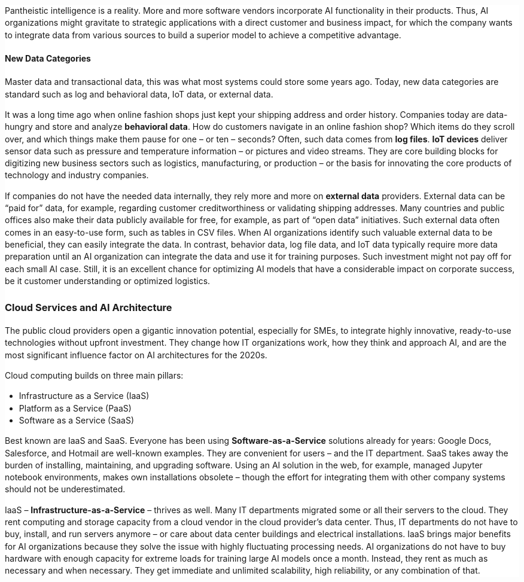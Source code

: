 Pantheistic intelligence is a reality. More and more software vendors incorporate AI functionality in their products. Thus, AI organizations might gravitate to strategic applications with a direct customer and business impact, for which the company wants to integrate data from various sources to build a superior model to achieve a competitive advantage.

#### New Data Categories

Master data and transactional data, this was what most systems could store some years ago. Today, new data categories are standard such as log and behavioral data, IoT data, or external data.

It was a long time ago when online fashion shops just kept your shipping address and order history. Companies today are data-hungry and store and analyze **behavioral data**. How do customers navigate in an online fashion shop? Which items do they scroll over, and which things make them pause for one – or ten – seconds? Often, such data comes from **log files**. **IoT devices** deliver sensor data such as pressure and temperature information – or pictures and video streams. They are core building blocks for digitizing new business sectors such as logistics, manufacturing, or production – or the basis for innovating the core products of technology and industry companies.

If companies do not have the needed data internally, they rely more and more on **external data** providers. External data can be “paid for” data, for example, regarding customer creditworthiness or validating shipping addresses. Many countries and public offices also make their data publicly available for free, for example, as part of “open data” initiatives. Such external data often comes in an easy-to-use form, such as tables in CSV files. When AI organizations identify such valuable external data to be beneficial, they can easily integrate the data. In contrast, behavior data, log file data, and IoT data typically require more data preparation until an AI organization can integrate the data and use it for training purposes. Such investment might not pay off for each small AI case. Still, it is an excellent chance for optimizing AI models that have a considerable impact on corporate success, be it customer understanding or optimized logistics.

### Cloud Services and AI Architecture

The public cloud providers open a gigantic innovation potential, especially for SMEs, to integrate highly innovative, ready-to-use technologies without upfront investment. They change how IT organizations work, how they think and approach AI, and are the most significant influence factor on AI architectures for the 2020s.

Cloud computing builds on three main pillars:

* Infrastructure as a Service (IaaS)
* Platform as a Service (PaaS)
* Software as a Service (SaaS)

Best known are IaaS and SaaS. Everyone has been using **Software-as-a-Service** solutions already for years: Google Docs, Salesforce, and Hotmail are well-known examples. They are convenient for users – and the IT department. SaaS takes away the burden of installing, maintaining, and upgrading software. Using an AI solution in the web, for example, managed Jupyter notebook environments, makes own installations obsolete – though the effort for integrating them with other company systems should not be underestimated.

IaaS – **Infrastructure-as-a-Service** – thrives as well. Many IT departments migrated some or all their servers to the cloud. They rent computing and storage capacity from a cloud vendor in the cloud provider’s data center. Thus, IT departments do not have to buy, install, and run servers anymore – or care about data center buildings and electrical installations. IaaS brings major benefits for AI organizations because they solve the issue with highly fluctuating processing needs. AI organizations do not have to buy hardware with enough capacity for extreme loads for training large AI models once a month. Instead, they rent as much as necessary and when necessary. They get immediate and unlimited scalability, high reliability, or any combination of that.
